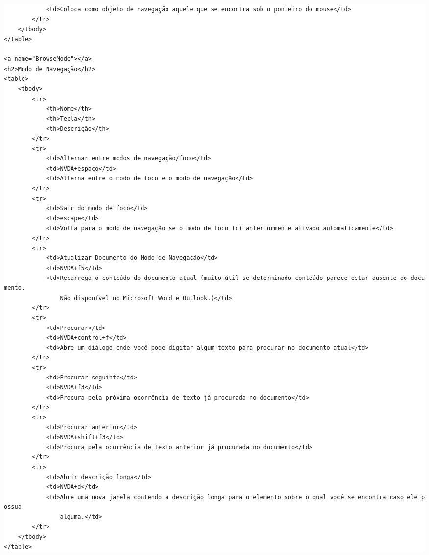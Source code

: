                 <td>Coloca como objeto de navegação aquele que se encontra sob o ponteiro do mouse</td>
            </tr>
        </tbody>
    </table>

    <a name="BrowseMode"></a>
    <h2>Modo de Navegação</h2>
    <table>
        <tbody>
            <tr>
                <th>Nome</th>
                <th>Tecla</th>
                <th>Descrição</th>
            </tr>
            <tr>
                <td>Alternar entre modos de navegação/foco</td>
                <td>NVDA+espaço</td>
                <td>Alterna entre o modo de foco e o modo de navegação</td>
            </tr>
            <tr>
                <td>Sair do modo de foco</td>
                <td>escape</td>
                <td>Volta para o modo de navegação se o modo de foco foi anteriormente ativado automaticamente</td>
            </tr>
            <tr>
                <td>Atualizar Documento do Modo de Navegação</td>
                <td>NVDA+f5</td>
                <td>Recarrega o conteúdo do documento atual (muito útil se determinado conteúdo parece estar ausente do documento.
                    Não disponível no Microsoft Word e Outlook.)</td>
            </tr>
            <tr>
                <td>Procurar</td>
                <td>NVDA+control+f</td>
                <td>Abre um diálogo onde você pode digitar algum texto para procurar no documento atual</td>
            </tr>
            <tr>
                <td>Procurar seguinte</td>
                <td>NVDA+f3</td>
                <td>Procura pela próxima ocorrência de texto já procurada no documento</td>
            </tr>
            <tr>
                <td>Procurar anterior</td>
                <td>NVDA+shift+f3</td>
                <td>Procura pela ocorrência de texto anterior já procurada no documento</td>
            </tr>
            <tr>
                <td>Abrir descrição longa</td>
                <td>NVDA+d</td>
                <td>Abre uma nova janela contendo a descrição longa para o elemento sobre o qual você se encontra caso ele possua
                    alguma.</td>
            </tr>
        </tbody>
    </table>
